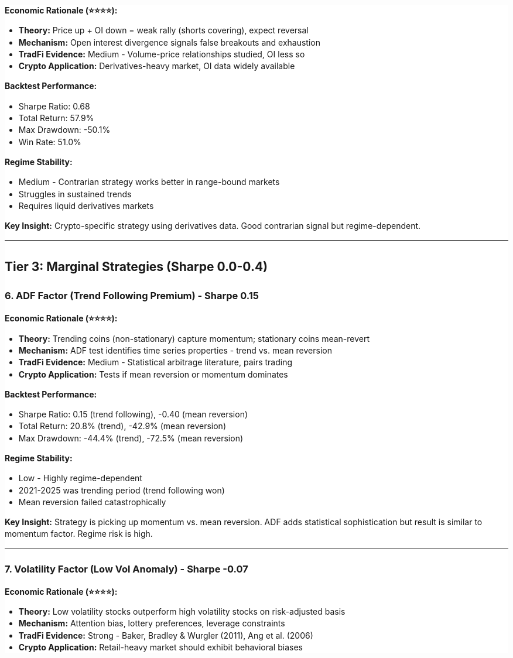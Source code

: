 **Economic Rationale (⭐⭐⭐⭐):**
- **Theory:** Price up + OI down = weak rally (shorts covering), expect reversal
- **Mechanism:** Open interest divergence signals false breakouts and exhaustion
- **TradFi Evidence:** Medium - Volume-price relationships studied, OI less so
- **Crypto Application:** Derivatives-heavy market, OI data widely available

**Backtest Performance:**
- Sharpe Ratio: 0.68
- Total Return: 57.9%
- Max Drawdown: -50.1%
- Win Rate: 51.0%

**Regime Stability:**
- Medium - Contrarian strategy works better in range-bound markets
- Struggles in sustained trends
- Requires liquid derivatives markets

**Key Insight:** Crypto-specific strategy using derivatives data. Good contrarian signal but regime-dependent.

---

## Tier 3: Marginal Strategies (Sharpe 0.0-0.4)

### 6. ADF Factor (Trend Following Premium) - Sharpe 0.15

**Economic Rationale (⭐⭐⭐⭐):**
- **Theory:** Trending coins (non-stationary) capture momentum; stationary coins mean-revert
- **Mechanism:** ADF test identifies time series properties - trend vs. mean reversion
- **TradFi Evidence:** Medium - Statistical arbitrage literature, pairs trading
- **Crypto Application:** Tests if mean reversion or momentum dominates

**Backtest Performance:**
- Sharpe Ratio: 0.15 (trend following), -0.40 (mean reversion)
- Total Return: 20.8% (trend), -42.9% (mean reversion)
- Max Drawdown: -44.4% (trend), -72.5% (mean reversion)

**Regime Stability:**
- Low - Highly regime-dependent
- 2021-2025 was trending period (trend following won)
- Mean reversion failed catastrophically

**Key Insight:** Strategy is picking up momentum vs. mean reversion. ADF adds statistical sophistication but result is similar to momentum factor. Regime risk is high.

---

### 7. Volatility Factor (Low Vol Anomaly) - Sharpe -0.07

**Economic Rationale (⭐⭐⭐⭐):**
- **Theory:** Low volatility stocks outperform high volatility stocks on risk-adjusted basis
- **Mechanism:** Attention bias, lottery preferences, leverage constraints
- **TradFi Evidence:** Strong - Baker, Bradley & Wurgler (2011), Ang et al. (2006)
- **Crypto Application:** Retail-heavy market should exhibit behavioral biases
